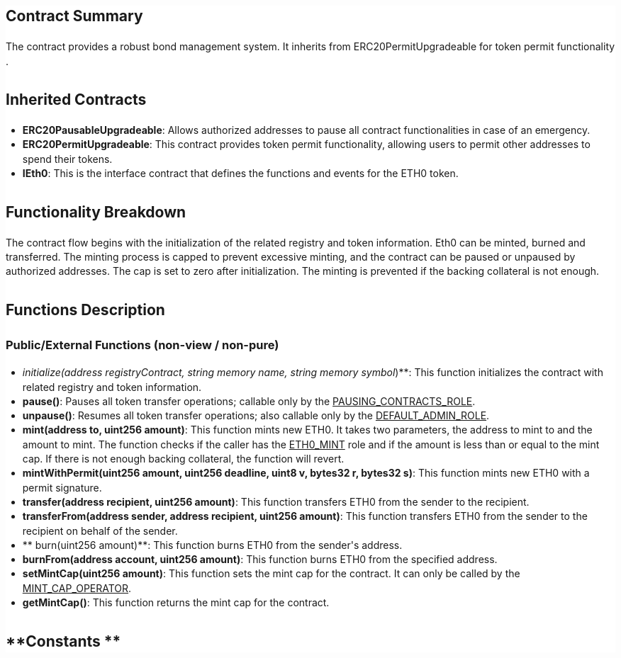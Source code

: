 ## **Contract Summary**

The contract provides a robust bond management system. It inherits from ERC20PermitUpgradeable for token permit functionality .

## **Inherited Contracts**

- **ERC20PausableUpgradeable**: Allows authorized addresses to pause all contract functionalities in case of an emergency.
- **ERC20PermitUpgradeable**: This contract provides token permit functionality, allowing users to permit other addresses to spend their tokens.
- **IEth0**: This is the interface contract that defines the functions and events for the ETH0 token.

## **Functionality Breakdown**

The contract flow begins with the initialization of the related registry and token information. Eth0 can be minted, burned and transferred. The minting process is capped to prevent excessive minting, and the contract can be paused or unpaused by authorized addresses. The cap is set to zero after initialization. The minting is prevented if the backing collateral is not enough. 

## **Functions Description**

### **Public/External Functions (non-view / non-pure)**

- **initialize(address registryContract, string memory name*, string memory symbol*)**: This function initializes the contract with related registry and token information.
- **pause()**: Pauses all token transfer operations; callable only by the [PAUSING_CONTRACTS_ROLE](#constants).
- **unpause()**: Resumes all token transfer operations; also callable only by the [DEFAULT_ADMIN_ROLE](#constants).
- **mint(address to, uint256 amount)**: This function mints new ETH0. It takes two parameters, the address to mint to and the amount to mint. The function checks if the caller has the [ETH0_MINT](#constants) role and if the amount is less than or equal to the mint cap. If there is not enough backing collateral, the function will revert.
- **mintWithPermit(uint256 amount, uint256 deadline, uint8 v, bytes32 r, bytes32 s)**: This function mints new ETH0 with a permit signature.
- **transfer(address recipient, uint256 amount)**: This function transfers ETH0 from the sender to the recipient.
- **transferFrom(address sender, address recipient, uint256 amount)**: This function transfers ETH0 from the sender to the recipient on behalf of the sender.
- ** burn(uint256 amount)**: This function burns ETH0 from the sender's address.
- **burnFrom(address account, uint256 amount)**: This function burns ETH0 from the specified address.
- **setMintCap(uint256 amount)**: This function sets the mint cap for the contract. It can only be called by the [MINT_CAP_OPERATOR](#constants).
- **getMintCap()**: This function returns the mint cap for the contract.

## **Constants **
